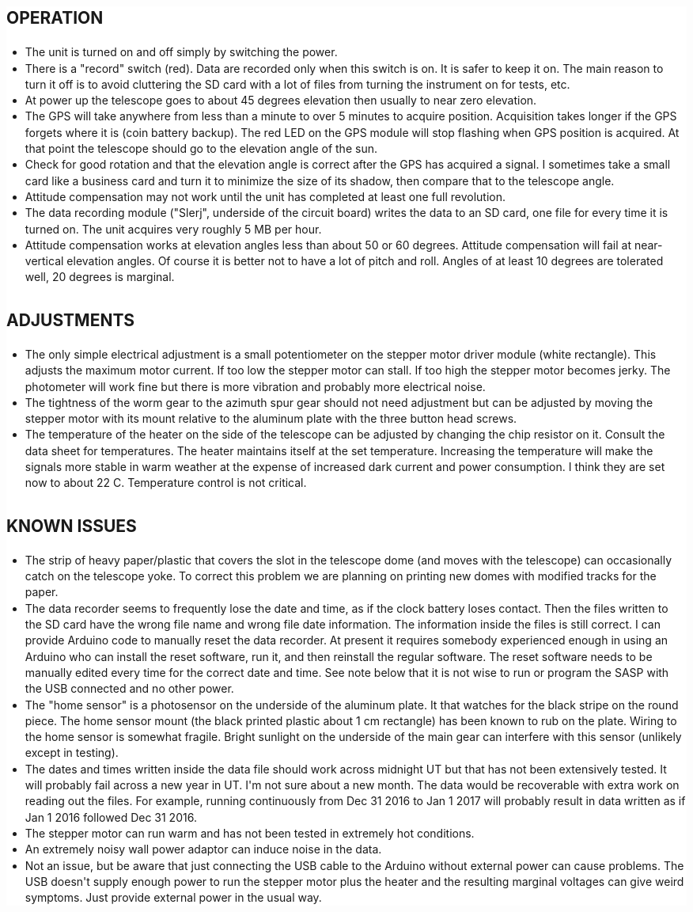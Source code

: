 ## OPERATION
  - The unit is turned on and off simply by switching the power.
  - There is a "record" switch (red). Data are recorded only when this switch is on. It is safer to keep it on. The main reason to turn it off is to avoid cluttering the SD card with a lot of files from turning the instrument on for tests, etc.
  - At power up the telescope goes to about 45 degrees elevation then usually to near zero elevation.
  - The GPS will take anywhere from less than a minute to over 5 minutes to acquire position.  Acquisition takes longer if the GPS forgets where it is (coin battery backup). The red LED on the GPS module will stop flashing when GPS position is acquired. At that point the telescope should go to the elevation angle of the sun.
  - Check for good rotation and that the elevation angle is correct after the GPS has acquired a signal. I sometimes take a small card like a business card and turn it to minimize the size of its shadow, then compare that to the telescope angle.
  - Attitude compensation may not work until the unit has completed at least one full revolution.
  - The data recording module ("Slerj", underside of the circuit board) writes the data to an SD card, one file for every time it is turned on. The unit acquires very roughly 5 MB per hour.
  - Attitude compensation works at elevation angles less than about 50 or 60 degrees. Attitude compensation will fail at near-vertical elevation angles. Of course it is better not to have a lot of pitch and roll. Angles of at least 10 degrees are tolerated well, 20 degrees is marginal.

## ADJUSTMENTS
  - The only simple electrical adjustment is a small potentiometer on the stepper motor driver module (white rectangle). This adjusts the maximum motor current. If too low the stepper motor can stall. If too high the stepper motor becomes jerky. The photometer will work fine but there is more vibration and probably more electrical noise.
  - The tightness of the worm gear to the azimuth spur gear should not need adjustment but can be adjusted by moving the stepper motor with its mount relative to the aluminum plate with the three button head screws.
  - The temperature of the heater on the side of the telescope can be adjusted by changing the chip resistor on it. Consult the data sheet for temperatures. The heater maintains itself at the set temperature. Increasing the temperature will make the signals more stable in warm weather at the expense of increased dark current and power consumption. I think they are set now to about 22 C. Temperature control is not critical.

## KNOWN ISSUES
  - The strip of heavy paper/plastic that covers the slot in the telescope dome (and moves with the telescope) can occasionally catch on the telescope yoke. To correct this problem we are planning on printing new domes with modified tracks for the paper.
  - The data recorder seems to frequently lose the date and time, as if the clock battery loses contact. Then the files written to the SD card have the wrong file name and wrong file date information. The information inside the files is still correct. I can provide Arduino code to manually reset the data recorder. At present it requires somebody experienced enough in using an Arduino who can install the reset software, run it, and then reinstall the regular software. The reset software needs to be manually edited every time for the correct date and time. See note below that it is not wise to run or program the SASP with the USB connected and no other power.
  - The "home sensor" is a photosensor on the underside of the aluminum plate. It that watches for the black stripe on the round piece. The home sensor mount (the black printed plastic about 1 cm rectangle) has been known to rub on the plate. Wiring to the home sensor is somewhat fragile. Bright sunlight on the underside of the main gear can interfere with this sensor (unlikely except in testing).
  - The dates and times written inside the data file should work across midnight UT but that has not been extensively tested. It will probably fail across a new year in UT. I'm not sure about a new month. The data would be recoverable with extra work on reading out the files. For example, running continuously from Dec 31 2016 to Jan 1 2017 will probably result in data written as if Jan 1 2016 followed Dec 31 2016.
  - The stepper motor can run warm and has not been tested in extremely hot conditions.
  - An extremely noisy wall power adaptor can induce noise in the data.
  - Not an issue, but be aware that just connecting the USB cable to the Arduino without external power can cause problems. The USB doesn't supply enough power to run the stepper motor plus the heater and the resulting marginal voltages can give weird symptoms. Just provide external power in the usual way.
